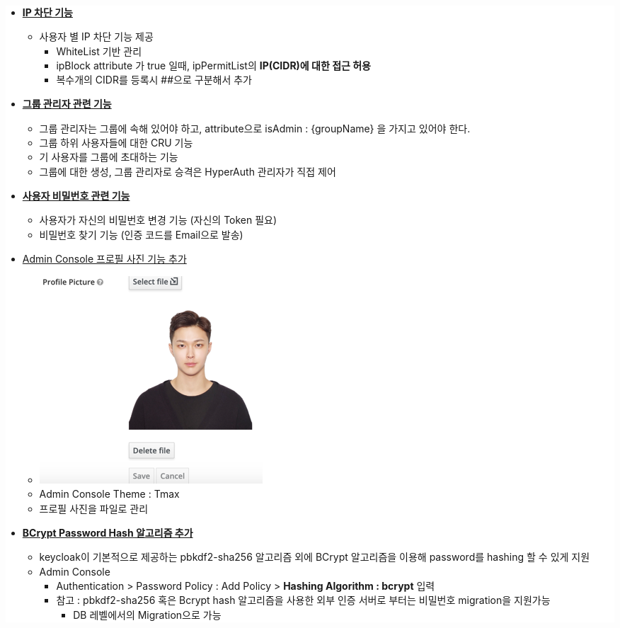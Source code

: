 - [**IP 차단 기능**](src/main/java/com/tmax/hyperauth/authenticator/securityPolicy/SecurityPolicyAuthenticator.java)
  - 사용자 별 IP 차단 기능 제공
    - WhiteList 기반 관리
    - ipBlock attribute 가 true 일때, ipPermitList의 **IP(CIDR)에 대한 접근 허용**
    - 복수개의 CIDR를 등록시 ##으로 구분해서 추가
    
- [**그룹 관리자 관련 기능**](src/main/java/com/tmax/hyperauth/rest/GroupProvider.java)
  - 그룹 관리자는 그룹에 속해 있어야 하고, attribute으로 isAdmin : {groupName} 을 가지고 있어야 한다.
  - 그룹 하위 사용자들에 대한 CRU 기능
  - 기 사용자를 그룹에 초대하는 기능
  - 그룹에 대한 생성, 그룹 관리자로 승격은 HyperAuth 관리자가 직접 제어
  
- [**사용자 비밀번호 관련 기능**](src/main/java/com/tmax/hyperauth/rest/PasswordProvider.java)
  - 사용자가 자신의 비밀번호 변경 기능 (자신의 Token 필요)
  - 비밀번호 찾기 기능 (인증 코드를 Email으로 발송)
  
- [Admin Console 프로필 사진 기능 추가](src/main/java/com/tmax/hyperauth/rest/PictureProvider.java)
  - ![img.png](guide/image/profile.png)
  - Admin Console Theme : Tmax
  - 프로필 사진을 파일로 관리
  
- [**BCrypt Password Hash 알고리즘 추가**](src/main/java/com/tmax/hyperauth/passwordhash/BCryptPasswordHashProvider.java)
  - keycloak이 기본적으로 제공하는 pbkdf2-sha256 알고리즘 외에 BCrypt 알고리즘을 이용해 password를 hashing 할 수 있게 지원
  - Admin Console
    - Authentication > Password Policy : Add Policy > **Hashing Algorithm : bcrypt** 입력
    - 참고 : pbkdf2-sha256 혹은 Bcrypt hash 알고리즘을 사용한 외부 인증 서버로 부터는 비밀번호 migration을 지원가능
      - DB 레벨에서의 Migration으로 가능

  
